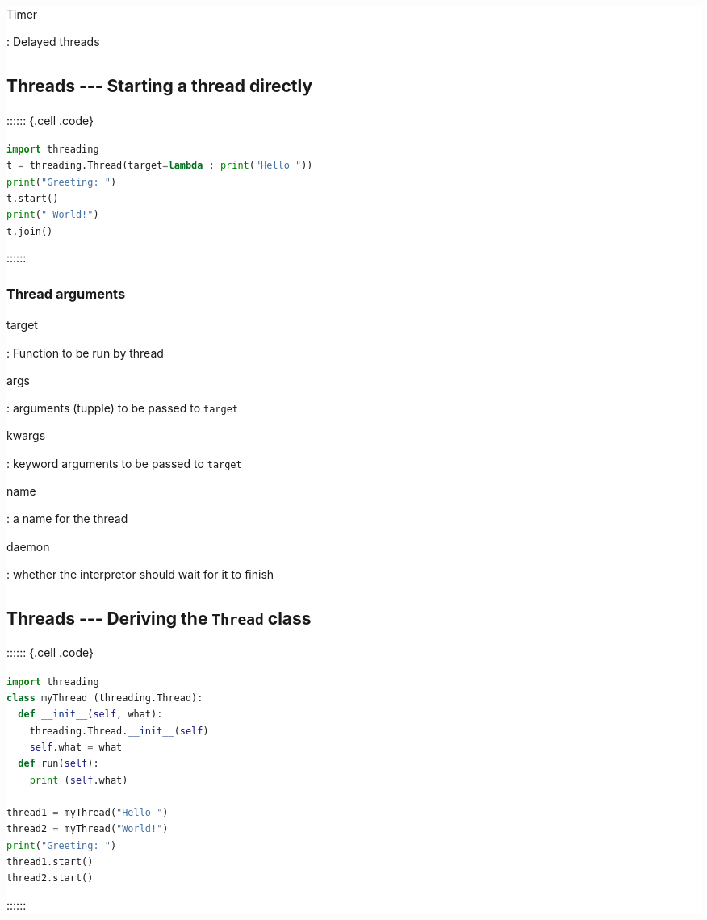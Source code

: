 Timer

: Delayed threads


## Threads --- Starting a thread directly

:::::: {.cell .code}
```python
import threading
t = threading.Thread(target=lambda : print("Hello "))
print("Greeting: ")
t.start()
print(" World!")
t.join()
```
::::::


### Thread arguments


target

: Function to be run by thread

args

: arguments (tupple) to be passed to `target`

kwargs

: keyword arguments to be passed to `target`

name

: a name for the thread

daemon

: whether the interpretor should wait for it to finish

## Threads --- Deriving the `Thread` class

:::::: {.cell .code}
```python
import threading
class myThread (threading.Thread):
  def __init__(self, what):
    threading.Thread.__init__(self)
    self.what = what
  def run(self):
    print (self.what)

thread1 = myThread("Hello ")
thread2 = myThread("World!")
print("Greeting: ")
thread1.start()
thread2.start()
```
::::::
